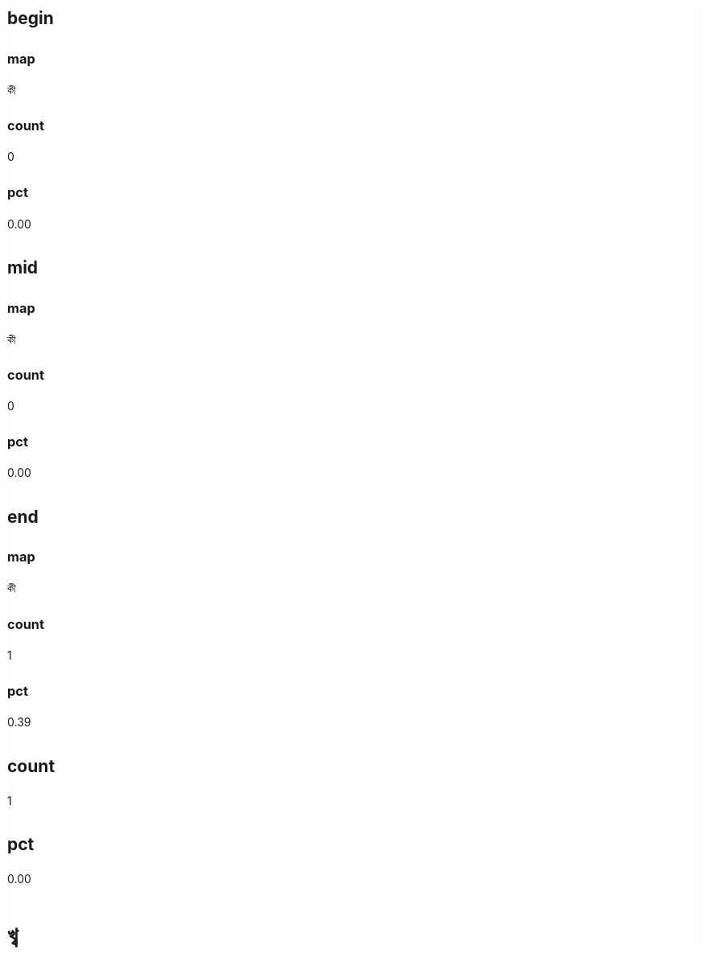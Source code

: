 ## begin

### map

কী

### count

0

### pct

0.00

## mid

### map

কী

### count

0

### pct

0.00

## end

### map

কী

### count

1

### pct

0.39

## count

1

## pct

0.00

# খ্ব
